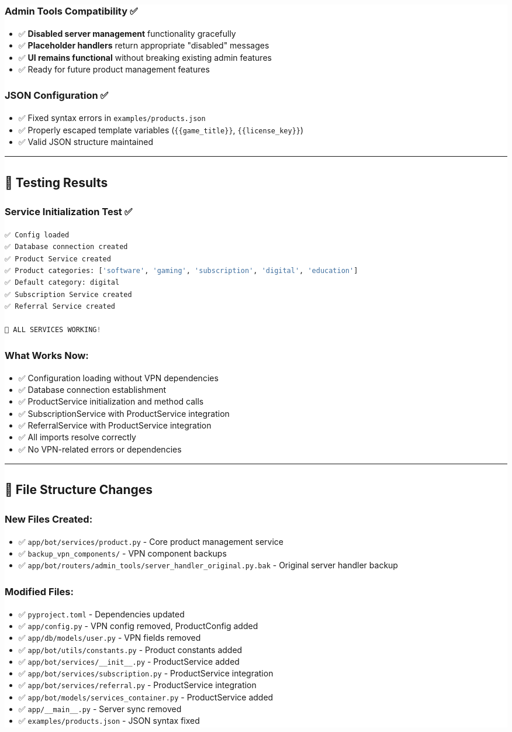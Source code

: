 ### **Admin Tools Compatibility** ✅
- ✅ **Disabled server management** functionality gracefully
- ✅ **Placeholder handlers** return appropriate "disabled" messages
- ✅ **UI remains functional** without breaking existing admin features
- ✅ Ready for future product management features

### **JSON Configuration** ✅
- ✅ Fixed syntax errors in `examples/products.json`
- ✅ Properly escaped template variables (`{{game_title}}`, `{{license_key}}`)
- ✅ Valid JSON structure maintained

---

## 🧪 Testing Results

### **Service Initialization Test** ✅
```python
✅ Config loaded
✅ Database connection created  
✅ Product Service created
✅ Product categories: ['software', 'gaming', 'subscription', 'digital', 'education']
✅ Default category: digital
✅ Subscription Service created
✅ Referral Service created

🎉 ALL SERVICES WORKING!
```

### **What Works Now:**
- ✅ Configuration loading without VPN dependencies
- ✅ Database connection establishment
- ✅ ProductService initialization and method calls
- ✅ SubscriptionService with ProductService integration
- ✅ ReferralService with ProductService integration
- ✅ All imports resolve correctly
- ✅ No VPN-related errors or dependencies

---

## 📁 File Structure Changes

### **New Files Created:**
- ✅ `app/bot/services/product.py` - Core product management service
- ✅ `backup_vpn_components/` - VPN component backups
- ✅ `app/bot/routers/admin_tools/server_handler_original.py.bak` - Original server handler backup

### **Modified Files:**
- ✅ `pyproject.toml` - Dependencies updated
- ✅ `app/config.py` - VPN config removed, ProductConfig added
- ✅ `app/db/models/user.py` - VPN fields removed
- ✅ `app/bot/utils/constants.py` - Product constants added
- ✅ `app/bot/services/__init__.py` - ProductService added
- ✅ `app/bot/services/subscription.py` - ProductService integration
- ✅ `app/bot/services/referral.py` - ProductService integration
- ✅ `app/bot/models/services_container.py` - ProductService added
- ✅ `app/__main__.py` - Server sync removed
- ✅ `examples/products.json` - JSON syntax fixed
